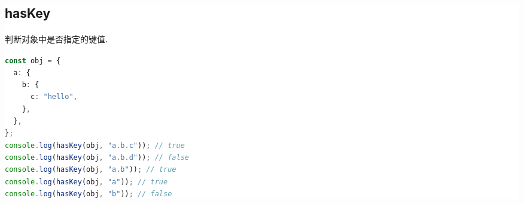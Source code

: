 ## hasKey

判断对象中是否指定的键值.

```typescript
const obj = {
  a: {
    b: {
      c: "hello",
    },
  },
};
console.log(hasKey(obj, "a.b.c")); // true
console.log(hasKey(obj, "a.b.d")); // false
console.log(hasKey(obj, "a.b")); // true
console.log(hasKey(obj, "a")); // true
console.log(hasKey(obj, "b")); // false
```

